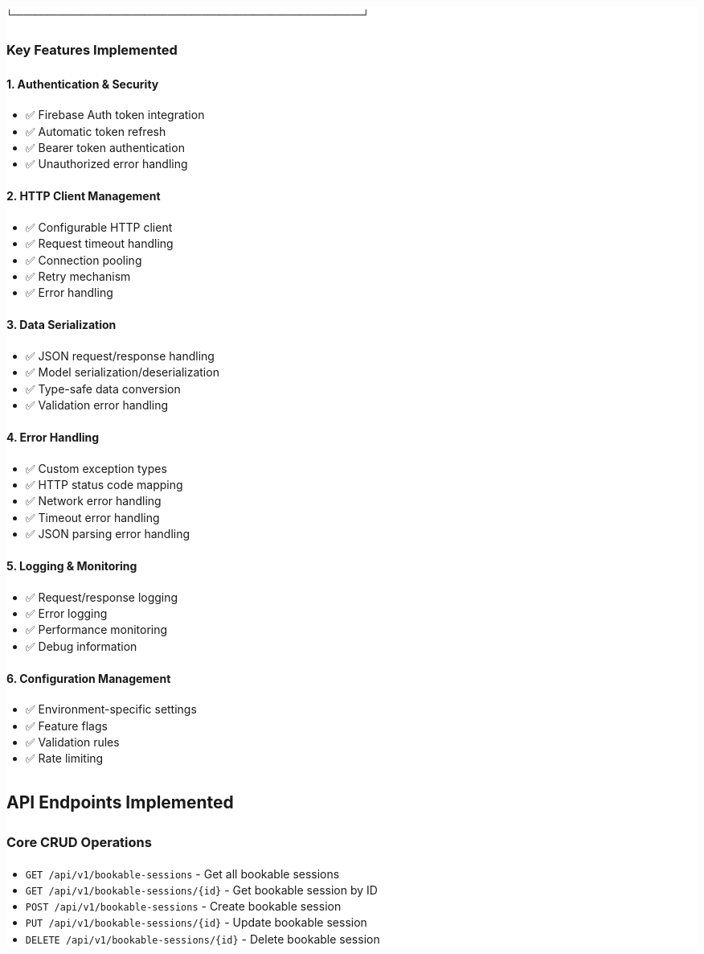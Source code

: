 ```
└─────────────────────────────────────────────────────────────┘
```

### Key Features Implemented

#### 1. Authentication & Security
- ✅ Firebase Auth token integration
- ✅ Automatic token refresh
- ✅ Bearer token authentication
- ✅ Unauthorized error handling

#### 2. HTTP Client Management
- ✅ Configurable HTTP client
- ✅ Request timeout handling
- ✅ Connection pooling
- ✅ Retry mechanism
- ✅ Error handling

#### 3. Data Serialization
- ✅ JSON request/response handling
- ✅ Model serialization/deserialization
- ✅ Type-safe data conversion
- ✅ Validation error handling

#### 4. Error Handling
- ✅ Custom exception types
- ✅ HTTP status code mapping
- ✅ Network error handling
- ✅ Timeout error handling
- ✅ JSON parsing error handling

#### 5. Logging & Monitoring
- ✅ Request/response logging
- ✅ Error logging
- ✅ Performance monitoring
- ✅ Debug information

#### 6. Configuration Management
- ✅ Environment-specific settings
- ✅ Feature flags
- ✅ Validation rules
- ✅ Rate limiting

## API Endpoints Implemented

### Core CRUD Operations
- `GET /api/v1/bookable-sessions` - Get all bookable sessions
- `GET /api/v1/bookable-sessions/{id}` - Get bookable session by ID
- `POST /api/v1/bookable-sessions` - Create bookable session
- `PUT /api/v1/bookable-sessions/{id}` - Update bookable session
- `DELETE /api/v1/bookable-sessions/{id}` - Delete bookable session
